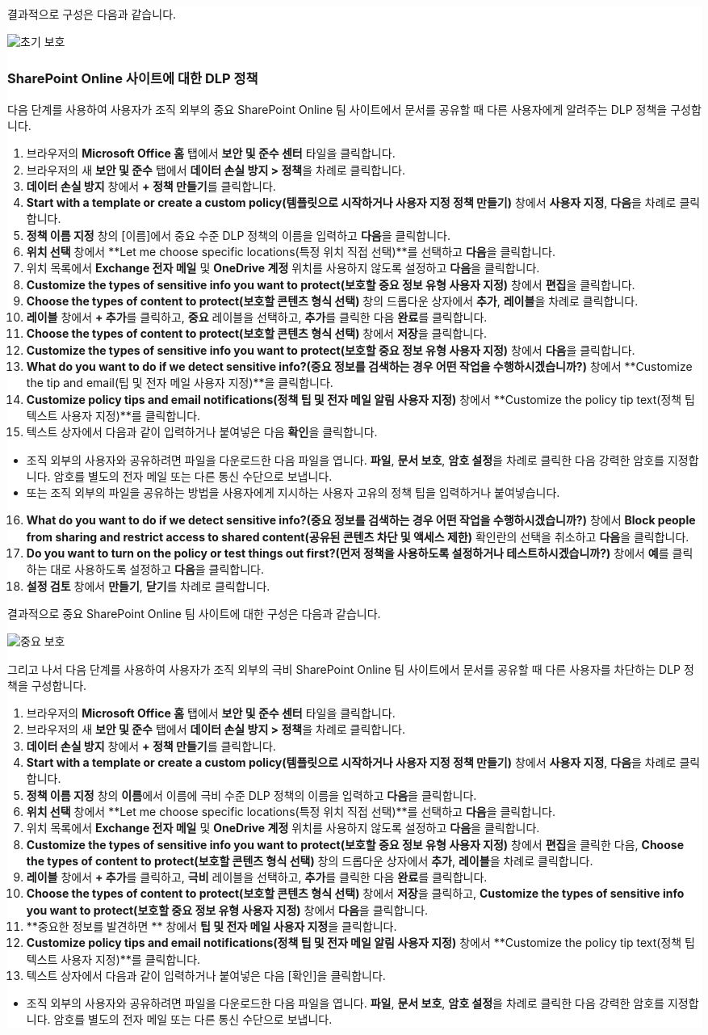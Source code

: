결과적으로 구성은 다음과 같습니다.

 ![초기 보호](./media/protect-files-with-o365-labels-dlp/site_labels.png)

### <a name="dlp-policies-for-your-sharepoint-online-sites"></a>SharePoint Online 사이트에 대한 DLP 정책
다음 단계를 사용하여 사용자가 조직 외부의 중요 SharePoint Online 팀 사이트에서 문서를 공유할 때 다른 사용자에게 알려주는 DLP 정책을 구성합니다.

1. 브라우저의 **Microsoft Office 홈** 탭에서 **보안 및 준수 센터** 타일을 클릭합니다.
2. 브라우저의 새 **보안 및 준수** 탭에서 **데이터 손실 방지 > 정책**을 차례로 클릭합니다.
3. **데이터 손실 방지** 창에서 **+ 정책 만들기**를 클릭합니다.
4. **Start with a template or create a custom policy(템플릿으로 시작하거나 사용자 지정 정책 만들기)** 창에서 **사용자 지정**, **다음**을 차례로 클릭합니다.
5. **정책 이름 지정** 창의 [이름]에서 중요 수준 DLP 정책의 이름을 입력하고 **다음**을 클릭합니다.
6. **위치 선택** 창에서 **Let me choose specific locations(특정 위치 직접 선택)**를 선택하고 **다음**을 클릭합니다.
7. 위치 목록에서 **Exchange 전자 메일** 및 **OneDrive 계정** 위치를 사용하지 않도록 설정하고 **다음**을 클릭합니다.
8. **Customize the types of sensitive info you want to protect(보호할 중요 정보 유형 사용자 지정)** 창에서 **편집**을 클릭합니다.
9. **Choose the types of content to protect(보호할 콘텐츠 형식 선택)** 창의 드롭다운 상자에서 **추가**, **레이블**을 차례로 클릭합니다.
10. **레이블** 창에서 **+ 추가**를 클릭하고, **중요** 레이블을 선택하고, **추가**를 클릭한 다음 **완료**를 클릭합니다.
11. **Choose the types of content to protect(보호할 콘텐츠 형식 선택)** 창에서 **저장**을 클릭합니다.
12. **Customize the types of sensitive info you want to protect(보호할 중요 정보 유형 사용자 지정)** 창에서 **다음**을 클릭합니다.
13. **What do you want to do if we detect sensitive info?(중요 정보를 검색하는 경우 어떤 작업을 수행하시겠습니까?)** 창에서 **Customize the tip and email(팁 및 전자 메일 사용자 지정)**을 클릭합니다.
14. **Customize policy tips and email notifications(정책 팁 및 전자 메일 알림 사용자 지정)** 창에서 **Customize the policy tip text(정책 팁 텍스트 사용자 지정)**를 클릭합니다.
15. 텍스트 상자에서 다음과 같이 입력하거나 붙여넣은 다음 **확인**을 클릭합니다.
 * 조직 외부의 사용자와 공유하려면 파일을 다운로드한 다음 파일을 엽니다. **파일**, **문서 보호**, **암호 설정**을 차례로 클릭한 다음 강력한 암호를 지정합니다. 암호를 별도의 전자 메일 또는 다른 통신 수단으로 보냅니다.
 * 또는 조직 외부의 파일을 공유하는 방법을 사용자에게 지시하는 사용자 고유의 정책 팁을 입력하거나 붙여넣습니다.
16. **What do you want to do if we detect sensitive info?(중요 정보를 검색하는 경우 어떤 작업을 수행하시겠습니까?)** 창에서 **Block people from sharing and restrict access to shared content(공유된 콘텐츠 차단 및 액세스 제한)** 확인란의 선택을 취소하고 **다음**을 클릭합니다.
17. **Do you want to turn on the policy or test things out first?(먼저 정책을 사용하도록 설정하거나 테스트하시겠습니까?)** 창에서 **예**를 클릭하는 대로 사용하도록 설정하고 **다음**을 클릭합니다.
18. **설정 검토** 창에서 **만들기**, **닫기**를 차례로 클릭합니다.

결과적으로 중요 SharePoint Online 팀 사이트에 대한 구성은 다음과 같습니다.

 ![중요 보호](./media/protect-files-with-o365-labels-dlp/sensitive_w_dlp.png)

그리고 나서 다음 단계를 사용하여 사용자가 조직 외부의 극비 SharePoint Online 팀 사이트에서 문서를 공유할 때 다른 사용자를 차단하는 DLP 정책을 구성합니다.

1. 브라우저의 **Microsoft Office 홈** 탭에서 **보안 및 준수 센터** 타일을 클릭합니다.
2. 브라우저의 새 **보안 및 준수** 탭에서 **데이터 손실 방지 > 정책**을 차례로 클릭합니다.
3. **데이터 손실 방지** 창에서 **+ 정책 만들기**를 클릭합니다.
4. **Start with a template or create a custom policy(템플릿으로 시작하거나 사용자 지정 정책 만들기)** 창에서 **사용자 지정**, **다음**을 차례로 클릭합니다.
5. **정책 이름 지정** 창의 **이름**에서 이름에 극비 수준 DLP 정책의 이름을 입력하고 **다음**을 클릭합니다.
6. **위치 선택** 창에서 **Let me choose specific locations(특정 위치 직접 선택)**를 선택하고 **다음**을 클릭합니다.
7. 위치 목록에서 **Exchange 전자 메일** 및 **OneDrive 계정** 위치를 사용하지 않도록 설정하고 **다음**을 클릭합니다.
8. **Customize the types of sensitive info you want to protect(보호할 중요 정보 유형 사용자 지정)** 창에서 **편집**을 클릭한 다음, **Choose the types of content to protect(보호할 콘텐츠 형식 선택)** 창의 드롭다운 상자에서 **추가**, **레이블**을 차례로 클릭합니다.
9.  **레이블** 창에서 **+ 추가**를 클릭하고, **극비** 레이블을 선택하고, **추가**를 클릭한 다음 **완료**를 클릭합니다.
10. **Choose the types of content to protect(보호할 콘텐츠 형식 선택)** 창에서 **저장**을 클릭하고, **Customize the types of sensitive info you want to protect(보호할 중요 정보 유형 사용자 지정)** 창에서 **다음**을 클릭합니다.
11. **중요한 정보를 발견하면 ** 창에서 **팁 및 전자 메일 사용자 지정**을 클릭합니다.
12. **Customize policy tips and email notifications(정책 팁 및 전자 메일 알림 사용자 지정)** 창에서 **Customize the policy tip text(정책 팁 텍스트 사용자 지정)**를 클릭합니다.
13. 텍스트 상자에서 다음과 같이 입력하거나 붙여넣은 다음 [확인]을 클릭합니다.
 * 조직 외부의 사용자와 공유하려면 파일을 다운로드한 다음 파일을 엽니다. **파일**, **문서 보호**, **암호 설정**을 차례로 클릭한 다음 강력한 암호를 지정합니다. 암호를 별도의 전자 메일 또는 다른 통신 수단으로 보냅니다.
